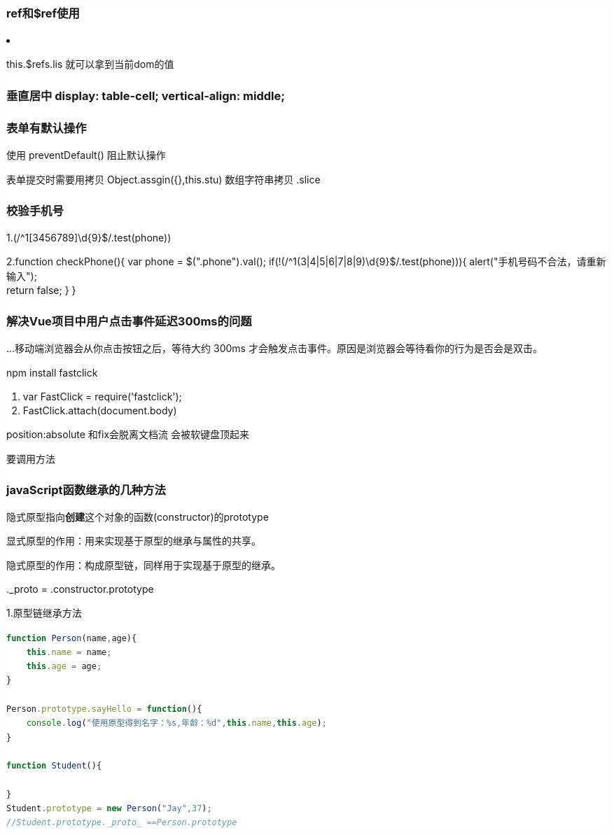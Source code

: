 ### ref和$ref使用

<li ref='lis'></li>



this.$refs.lis 就可以拿到当前dom的值

### 垂直居中 display: table-cell; vertical-align: middle;

### 表单有默认操作

使用 preventDefault() 阻止默认操作

表单提交时需要用拷贝   Object.assgin({},this.stu)   数组字符串拷贝 .slice



### 校验手机号

1.(/^1[3456789]\d{9}$/.test(phone))

2.function checkPhone(){ 
    var phone = $(".phone").val();
    if(!(/^1(3|4|5|6|7|8|9)\d{9}$/.test(phone))){ 
        alert("手机号码不合法，请重新输入");  
        return false; 
    } 
}

### 解决Vue项目中用户点击事件延迟300ms的问题

...移动端浏览器会从你点击按钮之后，等待大约 300ms 才会触发点击事件。原因是浏览器会等待看你的行为是否会是双击。

npm install fastclick

1. var FastClick = require('fastclick');
2. FastClick.attach(document.body)

position:absolute 和fix会脱离文档流  会被软键盘顶起来

要调用方法

### javaScript函数继承的几种方法

隐式原型指向**创建**这个对象的函数(constructor)的prototype

显式原型的作用：用来实现基于原型的继承与属性的共享。

隐式原型的作用：构成原型链，同样用于实现基于原型的继承。

._proto = .constructor.prototype

1.原型链继承方法

```js
function Person(name,age){
    this.name = name;
    this.age = age;
}

Person.prototype.sayHello = function(){
    console.log("使用原型得到名字：%s,年龄：%d",this.name,this.age);
}

function Student(){

}
Student.prototype = new Person("Jay",37);
//Student.prototype._proto_ ==Person.prototype

```